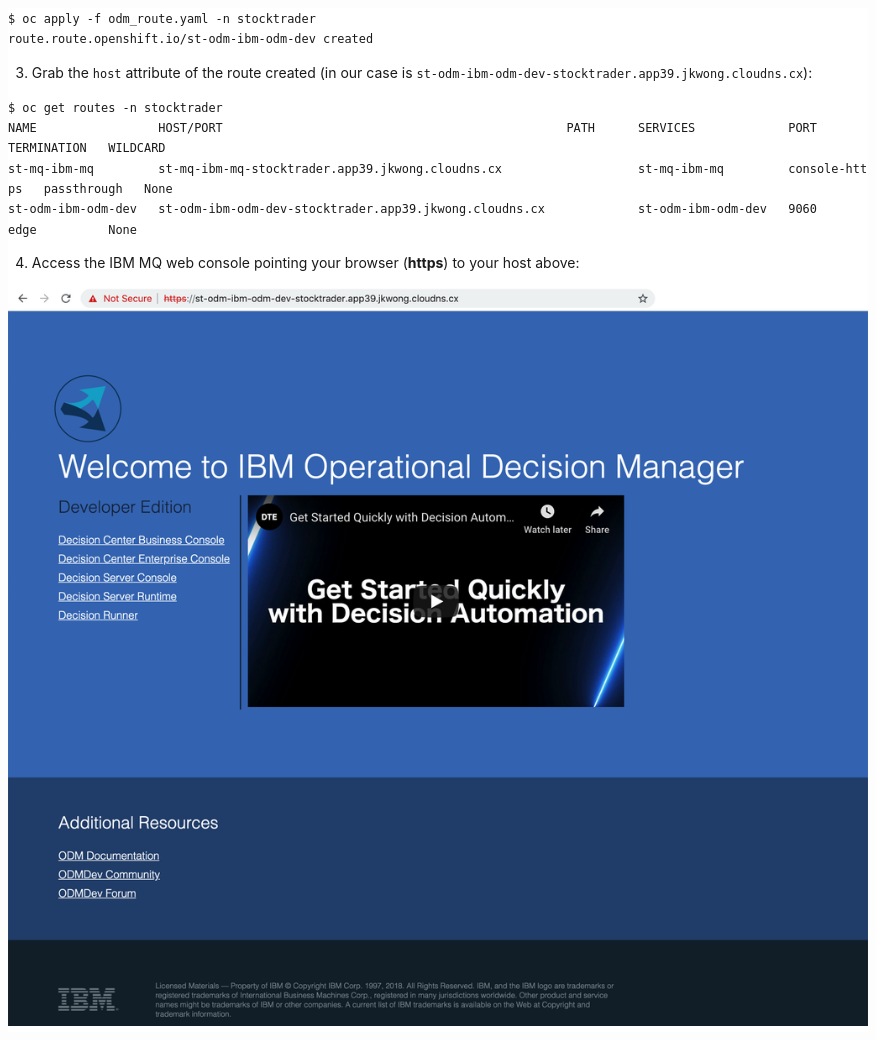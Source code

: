    ```
   $ oc apply -f odm_route.yaml -n stocktrader
   route.route.openshift.io/st-odm-ibm-odm-dev created
   ```

   3. Grab the `host` attribute of the route created (in our case is `st-odm-ibm-odm-dev-stocktrader.app39.jkwong.cloudns.cx`):

   ```
   $ oc get routes -n stocktrader
   NAME                 HOST/PORT                                                PATH      SERVICES             PORT            TERMINATION   WILDCARD
   st-mq-ibm-mq         st-mq-ibm-mq-stocktrader.app39.jkwong.cloudns.cx                   st-mq-ibm-mq         console-https   passthrough   None
   st-odm-ibm-odm-dev   st-odm-ibm-odm-dev-stocktrader.app39.jkwong.cloudns.cx             st-odm-ibm-odm-dev   9060            edge          None
   ```

   4. Access the IBM MQ web console pointing your browser (**https**) to your host above:

![odm](images/resiliency7.png)
